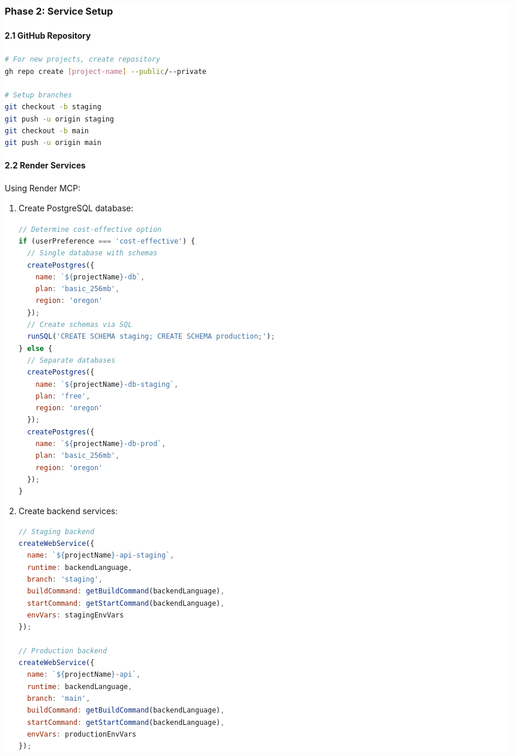 ### Phase 2: Service Setup

#### 2.1 GitHub Repository
```bash
# For new projects, create repository
gh repo create [project-name] --public/--private

# Setup branches
git checkout -b staging
git push -u origin staging
git checkout -b main
git push -u origin main
```

#### 2.2 Render Services
Using Render MCP:
1. Create PostgreSQL database:
   ```javascript
   // Determine cost-effective option
   if (userPreference === 'cost-effective') {
     // Single database with schemas
     createPostgres({
       name: `${projectName}-db`,
       plan: 'basic_256mb',
       region: 'oregon'
     });
     // Create schemas via SQL
     runSQL('CREATE SCHEMA staging; CREATE SCHEMA production;');
   } else {
     // Separate databases
     createPostgres({
       name: `${projectName}-db-staging`,
       plan: 'free',
       region: 'oregon'
     });
     createPostgres({
       name: `${projectName}-db-prod`,
       plan: 'basic_256mb',
       region: 'oregon'
     });
   }
   ```

2. Create backend services:
   ```javascript
   // Staging backend
   createWebService({
     name: `${projectName}-api-staging`,
     runtime: backendLanguage,
     branch: 'staging',
     buildCommand: getBuildCommand(backendLanguage),
     startCommand: getStartCommand(backendLanguage),
     envVars: stagingEnvVars
   });
   
   // Production backend
   createWebService({
     name: `${projectName}-api`,
     runtime: backendLanguage,
     branch: 'main',
     buildCommand: getBuildCommand(backendLanguage),
     startCommand: getStartCommand(backendLanguage),
     envVars: productionEnvVars
   });
   ```